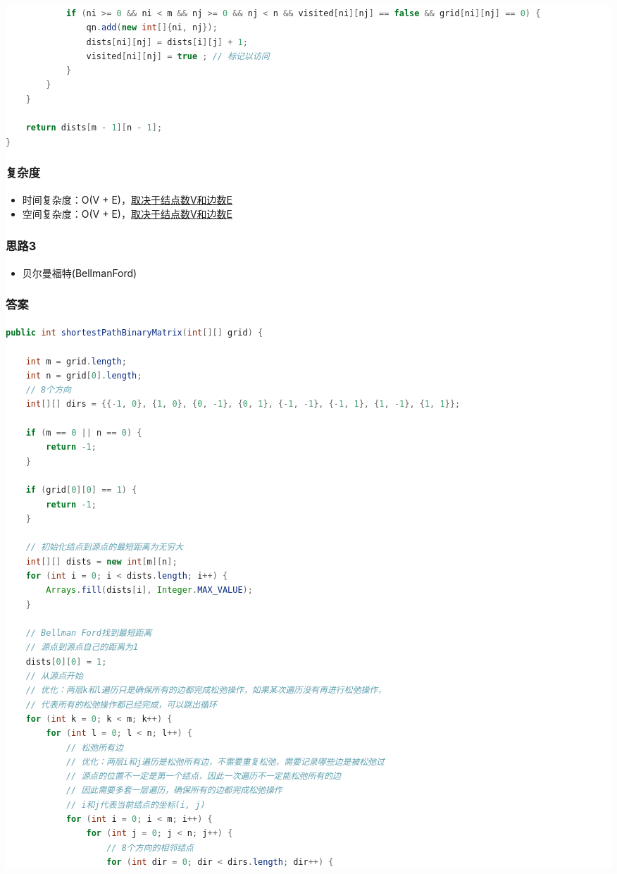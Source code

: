 ```java
            if (ni >= 0 && ni < m && nj >= 0 && nj < n && visited[ni][nj] == false && grid[ni][nj] == 0) {
                qn.add(new int[]{ni, nj});
                dists[ni][nj] = dists[i][j] + 1;
                visited[ni][nj] = true ; // 标记以访问
            }
        }
    }
    
    return dists[m - 1][n - 1];
}
```

### 复杂度
* 时间复杂度：O(V + E)，[取决于结点数V和边数E](https://github.com/HolmesJJ/CS2040S-Data-Structures-and-Algorithms/wiki/Breadth-First-Search(BFS)-and-Depth-First-Search(DFS))
* 空间复杂度：O(V + E)，[取决于结点数V和边数E](https://github.com/HolmesJJ/CS2040S-Data-Structures-and-Algorithms/wiki/Breadth-First-Search(BFS)-and-Depth-First-Search(DFS))

### 思路3
* 贝尔曼福特(BellmanFord)

### 答案
```java
public int shortestPathBinaryMatrix(int[][] grid) {
    
    int m = grid.length;
    int n = grid[0].length;
    // 8个方向
    int[][] dirs = {{-1, 0}, {1, 0}, {0, -1}, {0, 1}, {-1, -1}, {-1, 1}, {1, -1}, {1, 1}};
    
    if (m == 0 || n == 0) {
        return -1;
    }
    
    if (grid[0][0] == 1) {
        return -1;
    }
    
    // 初始化结点到源点的最短距离为无穷大
    int[][] dists = new int[m][n];
    for (int i = 0; i < dists.length; i++) {
        Arrays.fill(dists[i], Integer.MAX_VALUE);
    }

    // Bellman Ford找到最短距离
    // 源点到源点自己的距离为1
    dists[0][0] = 1;
    // 从源点开始
    // 优化：两层k和l遍历只是确保所有的边都完成松弛操作，如果某次遍历没有再进行松弛操作，
    // 代表所有的松弛操作都已经完成，可以跳出循环
    for (int k = 0; k < m; k++) {
        for (int l = 0; l < n; l++) {
            // 松弛所有边
            // 优化：两层i和j遍历是松弛所有边，不需要重复松弛，需要记录哪些边是被松弛过
            // 源点的位置不一定是第一个结点，因此一次遍历不一定能松弛所有的边
            // 因此需要多套一层遍历，确保所有的边都完成松弛操作
            // i和j代表当前结点的坐标(i, j)
            for (int i = 0; i < m; i++) {
                for (int j = 0; j < n; j++) {
                    // 8个方向的相邻结点
                    for (int dir = 0; dir < dirs.length; dir++) {
```